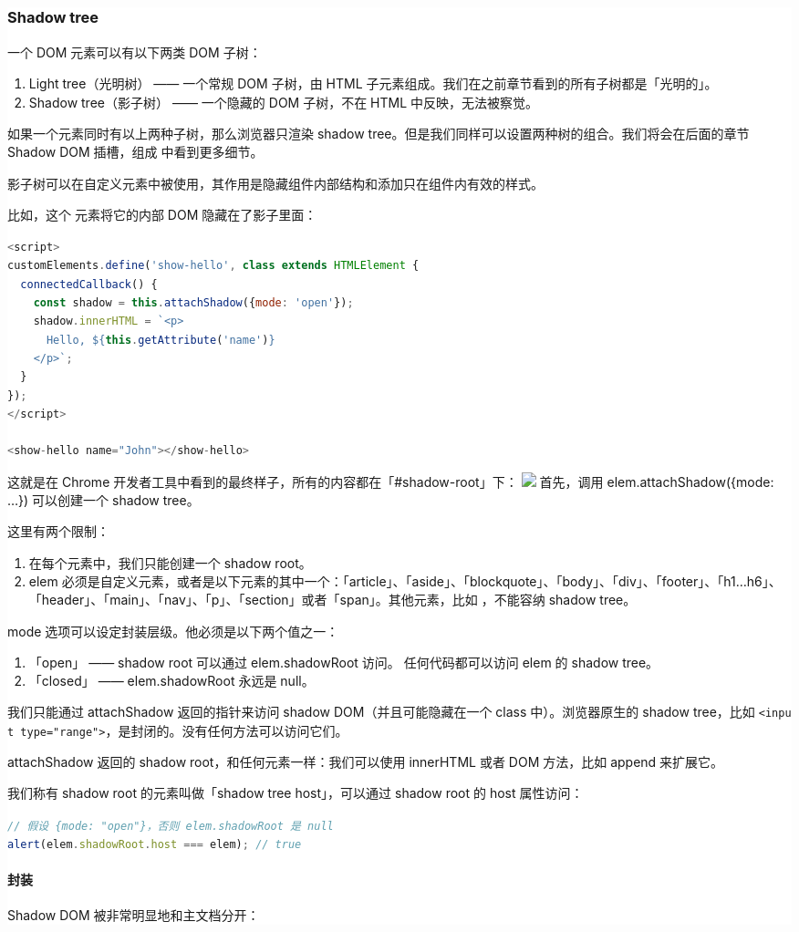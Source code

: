 ### Shadow tree

一个 DOM 元素可以有以下两类 DOM 子树：

1. Light tree（光明树） —— 一个常规 DOM 子树，由 HTML 子元素组成。我们在之前章节看到的所有子树都是「光明的」。
2. Shadow tree（影子树） —— 一个隐藏的 DOM 子树，不在 HTML 中反映，无法被察觉。

如果一个元素同时有以上两种子树，那么浏览器只渲染 shadow tree。但是我们同样可以设置两种树的组合。我们将会在后面的章节 Shadow DOM 插槽，组成 中看到更多细节。

影子树可以在自定义元素中被使用，其作用是隐藏组件内部结构和添加只在组件内有效的样式。

比如，这个 <show-hello> 元素将它的内部 DOM 隐藏在了影子里面：

```javascript
<script>
customElements.define('show-hello', class extends HTMLElement {
  connectedCallback() {
    const shadow = this.attachShadow({mode: 'open'});
    shadow.innerHTML = `<p>
      Hello, ${this.getAttribute('name')}
    </p>`;
  }
});
</script>

<show-hello name="John"></show-hello>
```

这就是在 Chrome 开发者工具中看到的最终样子，所有的内容都在「#shadow-root」下：
![](https://simpleread.oss-cn-guangzhou.aliyuncs.com/sr_xuinpypbxecp7gcu/801eacba.png)
首先，调用 elem.attachShadow({mode: …}) 可以创建一个 shadow tree。

这里有两个限制：

1. 在每个元素中，我们只能创建一个 shadow root。
2. elem 必须是自定义元素，或者是以下元素的其中一个：「article」、「aside」、「blockquote」、「body」、「div」、「footer」、「h1…h6」、「header」、「main」、「nav」、「p」、「section」或者「span」。其他元素，比如 <img>，不能容纳 shadow tree。

mode 选项可以设定封装层级。他必须是以下两个值之一：

1. 「open」 —— shadow root 可以通过 elem.shadowRoot 访问。 任何代码都可以访问 elem 的 shadow tree。
2. 「closed」 —— elem.shadowRoot 永远是 null。

我们只能通过 attachShadow 返回的指针来访问 shadow DOM（并且可能隐藏在一个 class 中）。浏览器原生的 shadow tree，比如 `<input type="range">`，是封闭的。没有任何方法可以访问它们。

attachShadow 返回的 shadow root，和任何元素一样：我们可以使用 innerHTML 或者 DOM 方法，比如 append 来扩展它。

我们称有 shadow root 的元素叫做「shadow tree host」，可以通过 shadow root 的 host 属性访问：

```js
// 假设 {mode: "open"}，否则 elem.shadowRoot 是 null
alert(elem.shadowRoot.host === elem); // true
```

#### 封装

Shadow DOM 被非常明显地和主文档分开：
